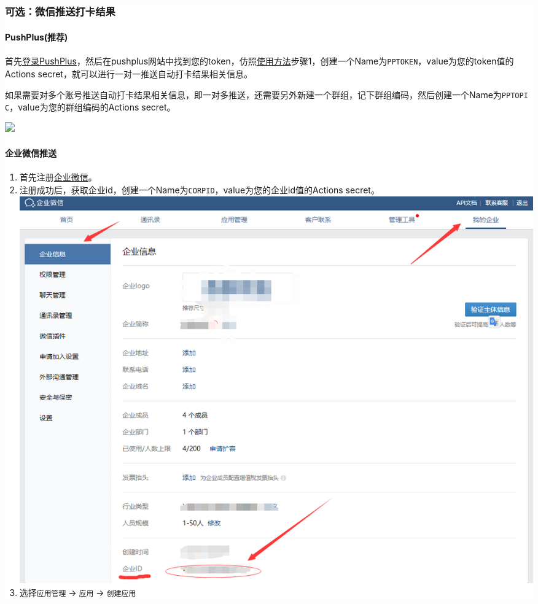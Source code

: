 ### 可选：微信推送打卡结果

#### PushPlus(推荐)

首先[登录PushPlus](https://pushplus.hxtrip.com/login)，然后在pushplus网站中找到您的token，仿照[使用方法](#使用方法)步骤1，创建一个Name为`PPTOKEN`，value为您的token值的Actions secret，就可以进行一对一推送自动打卡结果相关信息。

如果需要对多个账号推送自动打卡结果相关信息，即一对多推送，还需要另外新建一个群组，记下群组编码，然后创建一个Name为`PPTOPIC`，value为您的群组编码的Actions secret。

![](https://pushplus.hxtrip.com/doc/img/c1.png)

#### 企业微信推送 

1. 首先注册[企业微信](https://work.weixin.qq.com/wework_admin/loginpage_wx)。
2. 注册成功后，获取企业id，创建一个Name为`CORPID`，value为您的企业id值的Actions secret。
![](img/wecomid.png)
3. 选择`应用管理` → `应用` → `创建应用`